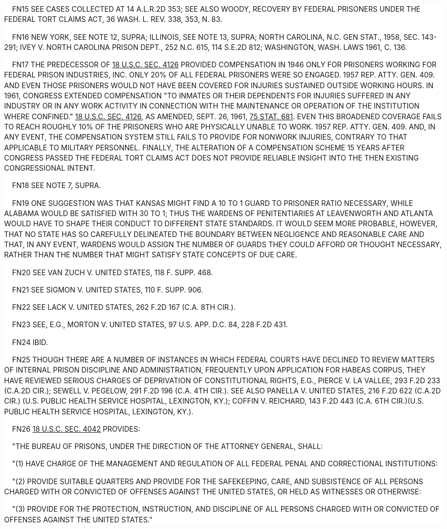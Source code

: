     FN15  SEE CASES COLLECTED AT 14 A.L.R.2D 353; SEE ALSO WOODY, RECOVERY BY FEDERAL PRISONERS UNDER THE FEDERAL TORT CLAIMS ACT, 36 WASH. L. REV. 338, 353, N. 83.

    FN16  NEW YORK, SEE NOTE 12, SUPRA; ILLINOIS, SEE NOTE 13, SUPRA; NORTH CAROLINA, N.C. GEN STAT., 1958, SEC. 143-291; IVEY V. NORTH CAROLINA PRISON DEPT., 252 N.C. 615, 114 S.E.2D 812; WASHINGTON, WASH. LAWS 1961, C. 136.

    FN17  THE PREDECESSOR OF [18 U.S.C. SEC. 4126][/us/usc/t18/s4126] PROVIDED COMPENSATION IN 1946 ONLY FOR PRISONERS WORKING FOR FEDERAL PRISON INDUSTRIES, INC. ONLY 20% OF ALL FEDERAL PRISONERS WERE SO ENGAGED.  1957 REP. ATTY. GEN. 409.  AND EVEN THOSE PRISONERS WOULD NOT HAVE BEEN COVERED FOR INJURIES SUSTAINED OUTSIDE WORKING HOURS.  IN 1961, CONGRESS EXTENDED COMPENSATION "TO INMATES OR THEIR DEPENDENTS FOR INJURIES SUFFERED IN ANY INDUSTRY OR IN ANY WORK ACTIVITY IN CONNECTION WITH THE MAINTENANCE OR OPERATION OF THE INSTITUTION WHERE CONFINED."  [18 U.S.C. SEC. 4126][/us/usc/t18/s4126], AS AMENDED, SEPT. 26, 1961, [75 STAT. 681][/us/stat/75/681].  EVEN THIS BROADENED COVERAGE FAILS TO REACH ROUGHLY 10% OF THE PRISONERS WHO ARE PHYSICALLY UNABLE TO WORK.  1957 REP. ATTY. GEN. 409.  AND, IN ANY EVENT, THE COMPENSATION SYSTEM STILL FAILS TO PROVIDE FOR NONWORK INJURIES, CONTRARY TO THAT APPLICABLE TO MILITARY PERSONNEL.  FINALLY, THE ALTERATION OF A COMPENSATION SCHEME 15 YEARS AFTER CONGRESS PASSED THE FEDERAL TORT CLAIMS ACT DOES NOT PROVIDE RELIABLE INSIGHT INTO THE THEN EXISTING CONGRESSIONAL INTENT.

    FN18  SEE NOTE 7, SUPRA.

    FN19  ONE SUGGESTION WAS THAT KANSAS MIGHT FIND A 10 TO 1 GUARD TO PRISONER RATIO NECESSARY, WHILE ALABAMA WOULD BE SATISFIED WITH 30 TO 1; THUS THE WARDENS OF PENITENTIARIES AT LEAVENWORTH AND ATLANTA WOULD HAVE TO SHAPE THEIR CONDUCT TO DIFFERENT STATE STANDARDS.  IT WOULD SEEM MORE PROBABLE, HOWEVER, THAT NO STATE HAS SO CAREFULLY DELINEATED THE BOUNDARY BETWEEN NEGLIGENCE AND REASONABLE CARE AND THAT, IN ANY EVENT, WARDENS WOULD ASSIGN THE NUMBER OF GUARDS THEY COULD AFFORD OR THOUGHT NECESSARY, RATHER THAN THE NUMBER THAT MIGHT SATISFY STATE CONCEPTS OF DUE CARE.

    FN20  SEE VAN ZUCH V. UNITED STATES, 118 F. SUPP. 468.

    FN21  SEE SIGMON V. UNITED STATES, 110 F. SUPP. 906.

    FN22  SEE LACK V. UNITED STATES, 262 F.2D 167 (C.A. 8TH CIR.).

    FN23  SEE, E.G., MORTON V. UNITED STATES, 97 U.S. APP. D.C. 84, 228 F.2D 431.

    FN24  IBID.

    FN25  THOUGH THERE ARE A NUMBER OF INSTANCES IN WHICH FEDERAL COURTS HAVE DECLINED TO REVIEW MATTERS OF INTERNAL PRISON DISCIPLINE AND ADMINISTRATION, FREQUENTLY UPON APPLICATION FOR HABEAS CORPUS, THEY HAVE REVIEWED SERIOUS CHARGES OF DEPRIVATION OF CONSTITUTIONAL RIGHTS, E.G., PIERCE V. LA VALLEE, 293 F.2D 233 (C.A.2D CIR.); SEWELL V. PEGELOW, 291 F.2D 196 (C.A. 4TH CIR.).  SEE ALSO PANELLA V. UNITED STATES, 216 F.2D 622 (C.A.2D CIR.) (U.S. PUBLIC HEALTH SERVICE HOSPITAL, LEXINGTON, KY.); COFFIN V. REICHARD, 143 F.2D 443 (C.A. 6TH CIR.)(U.S. PUBLIC HEALTH SERVICE HOSPITAL, LEXINGTON, KY.).

    FN26  [18 U.S.C. SEC. 4042][/us/usc/t18/s4042] PROVIDES:

    "THE BUREAU OF PRISONS, UNDER THE DIRECTION OF THE ATTORNEY GENERAL, SHALL:

    "(1)  HAVE CHARGE OF THE MANAGEMENT AND REGULATION OF ALL FEDERAL PENAL AND CORRECTIONAL INSTITUTIONS:

    "(2)  PROVIDE SUITABLE QUARTERS AND PROVIDE FOR THE SAFEKEEPING, CARE, AND SUBSISTENCE OF ALL PERSONS CHARGED WITH OR CONVICTED OF OFFENSES AGAINST THE UNITED STATES, OR HELD AS WITNESSES OR OTHERWISE:

    "(3)  PROVIDE FOR THE PROTECTION, INSTRUCTION, AND DISCIPLINE OF ALL PERSONS CHARGED WITH OR CONVICTED OF OFFENSES AGAINST THE UNITED STATES."


[/us/courts/scotus/usReporter/374/150]: https://publicdocs.github.io/go/links?ns=uslm-x&ref=%2Fus%2Fcourts%2Fscotus%2FusReporter%2F374%2F150
[/us/courts/scotus/usReporter/340/135]: https://publicdocs.github.io/go/links?ns=uslm-x&ref=%2Fus%2Fcourts%2Fscotus%2FusReporter%2F340%2F135
[/us/courts/scotus/usReporter/371/919]: https://publicdocs.github.io/go/links?ns=uslm-x&ref=%2Fus%2Fcourts%2Fscotus%2FusReporter%2F371%2F919
[/us/usc/t28/s1346]: https://publicdocs.github.io/go/links?ns=uslm&ref=%2Fus%2Fusc%2Ft28%2Fs1346
[/us/usc/t28/s2674]: https://publicdocs.github.io/go/links?ns=uslm&ref=%2Fus%2Fusc%2Ft28%2Fs2674
[/us/usc/t28/s2680]: https://publicdocs.github.io/go/links?ns=uslm&ref=%2Fus%2Fusc%2Ft28%2Fs2680
[/us/courts/scotus/usReporter/340/135]: https://publicdocs.github.io/go/links?ns=uslm-x&ref=%2Fus%2Fcourts%2Fscotus%2FusReporter%2F340%2F135
[/us/usc/t28/s2680]: https://publicdocs.github.io/go/links?ns=uslm&ref=%2Fus%2Fusc%2Ft28%2Fs2680
[/us/courts/scotus/usReporter/346/15]: https://publicdocs.github.io/go/links?ns=uslm-x&ref=%2Fus%2Fcourts%2Fscotus%2FusReporter%2F346%2F15
[/us/courts/scotus/usReporter/340/135]: https://publicdocs.github.io/go/links?ns=uslm-x&ref=%2Fus%2Fcourts%2Fscotus%2FusReporter%2F340%2F135
[/us/courts/scotus/usReporter/340/135]: https://publicdocs.github.io/go/links?ns=uslm-x&ref=%2Fus%2Fcourts%2Fscotus%2FusReporter%2F340%2F135
[/us/courts/scotus/usReporter/350/61]: https://publicdocs.github.io/go/links?ns=uslm-x&ref=%2Fus%2Fcourts%2Fscotus%2FusReporter%2F350%2F61
[/us/courts/scotus/usReporter/352/315]: https://publicdocs.github.io/go/links?ns=uslm-x&ref=%2Fus%2Fcourts%2Fscotus%2FusReporter%2F352%2F315
[/us/courts/scotus/usReporter/348/110]: https://publicdocs.github.io/go/links?ns=uslm-x&ref=%2Fus%2Fcourts%2Fscotus%2FusReporter%2F348%2F110
[/us/courts/scotus/usReporter/340/135]: https://publicdocs.github.io/go/links?ns=uslm-x&ref=%2Fus%2Fcourts%2Fscotus%2FusReporter%2F340%2F135
[/us/courts/scotus/usReporter/348/110]: https://publicdocs.github.io/go/links?ns=uslm-x&ref=%2Fus%2Fcourts%2Fscotus%2FusReporter%2F348%2F110
[/us/usc/t28/s2680]: https://publicdocs.github.io/go/links?ns=uslm&ref=%2Fus%2Fusc%2Ft28%2Fs2680
[/us/usc/t28/s2680]: https://publicdocs.github.io/go/links?ns=uslm&ref=%2Fus%2Fusc%2Ft28%2Fs2680
[/us/usc/t28/s2402]: https://publicdocs.github.io/go/links?ns=uslm&ref=%2Fus%2Fusc%2Ft28%2Fs2402
[/us/usc/t28/s2680]: https://publicdocs.github.io/go/links?ns=uslm&ref=%2Fus%2Fusc%2Ft28%2Fs2680
[/us/usc/t18/s4042]: https://publicdocs.github.io/go/links?ns=uslm&ref=%2Fus%2Fusc%2Ft18%2Fs4042
[/us/courts/scotus/usReporter/364/845]: https://publicdocs.github.io/go/links?ns=uslm-x&ref=%2Fus%2Fcourts%2Fscotus%2FusReporter%2F364%2F845
[/us/courts/scotus/usReporter/364/845]: https://publicdocs.github.io/go/links?ns=uslm-x&ref=%2Fus%2Fcourts%2Fscotus%2FusReporter%2F364%2F845
[/us/stat/60/812]: https://publicdocs.github.io/go/links?ns=uslm&ref=%2Fus%2Fstat%2F60%2F812
[/us/stat/60/831]: https://publicdocs.github.io/go/links?ns=uslm&ref=%2Fus%2Fstat%2F60%2F831
[/us/usc/t2/s190]: https://publicdocs.github.io/go/links?ns=uslm&ref=%2Fus%2Fusc%2Ft2%2Fs190
[/us/stat/49/2132]: https://publicdocs.github.io/go/links?ns=uslm&ref=%2Fus%2Fstat%2F49%2F2132
[/us/stat/49/2182]: https://publicdocs.github.io/go/links?ns=uslm&ref=%2Fus%2Fstat%2F49%2F2182
[/us/stat/49/2233]: https://publicdocs.github.io/go/links?ns=uslm&ref=%2Fus%2Fstat%2F49%2F2233
[/us/stat/49/2234]: https://publicdocs.github.io/go/links?ns=uslm&ref=%2Fus%2Fstat%2F49%2F2234
[/us/stat/50/986]: https://publicdocs.github.io/go/links?ns=uslm&ref=%2Fus%2Fstat%2F50%2F986
[/us/stat/50/993]: https://publicdocs.github.io/go/links?ns=uslm&ref=%2Fus%2Fstat%2F50%2F993
[/us/stat/50/1011]: https://publicdocs.github.io/go/links?ns=uslm&ref=%2Fus%2Fstat%2F50%2F1011
[/us/stat/50/1036]: https://publicdocs.github.io/go/links?ns=uslm&ref=%2Fus%2Fstat%2F50%2F1036
[/us/stat/52/1293]: https://publicdocs.github.io/go/links?ns=uslm&ref=%2Fus%2Fstat%2F52%2F1293
[/us/stat/53/1473]: https://publicdocs.github.io/go/links?ns=uslm&ref=%2Fus%2Fstat%2F53%2F1473
[/us/stat/53/1501]: https://publicdocs.github.io/go/links?ns=uslm&ref=%2Fus%2Fstat%2F53%2F1501
[/us/stat/55/955]: https://publicdocs.github.io/go/links?ns=uslm&ref=%2Fus%2Fstat%2F55%2F955
[/us/stat/55/971]: https://publicdocs.github.io/go/links?ns=uslm&ref=%2Fus%2Fstat%2F55%2F971
[/us/stat/56/1101]: https://publicdocs.github.io/go/links?ns=uslm&ref=%2Fus%2Fstat%2F56%2F1101
[/us/stat/56/1112]: https://publicdocs.github.io/go/links?ns=uslm&ref=%2Fus%2Fstat%2F56%2F1112
[/us/stat/56/1180]: https://publicdocs.github.io/go/links?ns=uslm&ref=%2Fus%2Fstat%2F56%2F1180
[/us/stat/56/1244]: https://publicdocs.github.io/go/links?ns=uslm&ref=%2Fus%2Fstat%2F56%2F1244
[/us/stat/58/948]: https://publicdocs.github.io/go/links?ns=uslm&ref=%2Fus%2Fstat%2F58%2F948
[/us/stat/58/982]: https://publicdocs.github.io/go/links?ns=uslm&ref=%2Fus%2Fstat%2F58%2F982
[/us/stat/58/1070]: https://publicdocs.github.io/go/links?ns=uslm&ref=%2Fus%2Fstat%2F58%2F1070
[/us/stat/60/1264]: https://publicdocs.github.io/go/links?ns=uslm&ref=%2Fus%2Fstat%2F60%2F1264
[/us/stat/41/525]: https://publicdocs.github.io/go/links?ns=uslm&ref=%2Fus%2Fstat%2F41%2F525
[/us/stat/43/1112]: https://publicdocs.github.io/go/links?ns=uslm&ref=%2Fus%2Fstat%2F43%2F1112
[/us/courts/scotus/usReporter/348/110]: https://publicdocs.github.io/go/links?ns=uslm-x&ref=%2Fus%2Fcourts%2Fscotus%2FusReporter%2F348%2F110
[/us/courts/scotus/usReporter/343/427]: https://publicdocs.github.io/go/links?ns=uslm-x&ref=%2Fus%2Fcourts%2Fscotus%2FusReporter%2F343%2F427
[/us/courts/scotus/usReporter/340/135]: https://publicdocs.github.io/go/links?ns=uslm-x&ref=%2Fus%2Fcourts%2Fscotus%2FusReporter%2F340%2F135
[/us/courts/scotus/usReporter/350/837]: https://publicdocs.github.io/go/links?ns=uslm-x&ref=%2Fus%2Fcourts%2Fscotus%2FusReporter%2F350%2F837
[/us/usc/t28/s2680]: https://publicdocs.github.io/go/links?ns=uslm&ref=%2Fus%2Fusc%2Ft28%2Fs2680
[/us/usc/t28/s2680]: https://publicdocs.github.io/go/links?ns=uslm&ref=%2Fus%2Fusc%2Ft28%2Fs2680
[/us/usc/t2/s190]: https://publicdocs.github.io/go/links?ns=uslm&ref=%2Fus%2Fusc%2Ft2%2Fs190
[/us/courts/scotus/usReporter/356/590]: https://publicdocs.github.io/go/links?ns=uslm-x&ref=%2Fus%2Fcourts%2Fscotus%2FusReporter%2F356%2F590
[/us/courts/scotus/usReporter/332/524]: https://publicdocs.github.io/go/links?ns=uslm-x&ref=%2Fus%2Fcourts%2Fscotus%2FusReporter%2F332%2F524
[/us/usc/t18/s4126]: https://publicdocs.github.io/go/links?ns=uslm&ref=%2Fus%2Fusc%2Ft18%2Fs4126
[/us/usc/t18/s4126]: https://publicdocs.github.io/go/links?ns=uslm&ref=%2Fus%2Fusc%2Ft18%2Fs4126
[/us/stat/75/681]: https://publicdocs.github.io/go/links?ns=uslm&ref=%2Fus%2Fstat%2F75%2F681
[/us/usc/t18/s4042]: https://publicdocs.github.io/go/links?ns=uslm&ref=%2Fus%2Fusc%2Ft18%2Fs4042
[/us/stat/45/54]: https://publicdocs.github.io/go/links?ns=uslm&ref=%2Fus%2Fstat%2F45%2F54
[/us/usc/t16/s457]: https://publicdocs.github.io/go/links?ns=uslm&ref=%2Fus%2Fusc%2Ft16%2Fs457
[/us/courts/scotus/usReporter/361/816]: https://publicdocs.github.io/go/links?ns=uslm-x&ref=%2Fus%2Fcourts%2Fscotus%2FusReporter%2F361%2F816